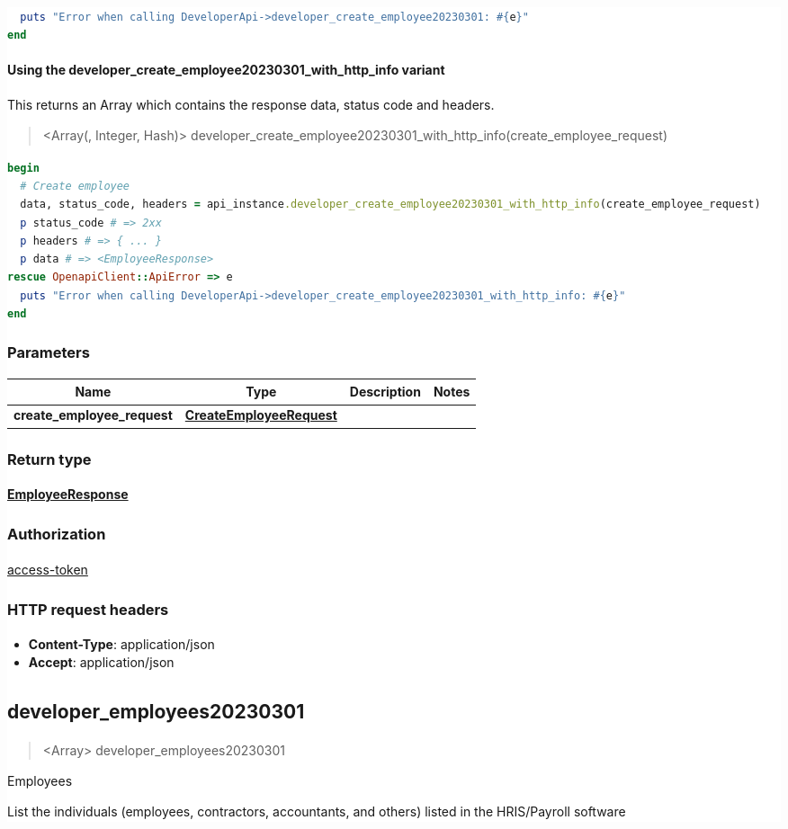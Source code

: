 ```ruby
  puts "Error when calling DeveloperApi->developer_create_employee20230301: #{e}"
end
```

#### Using the developer_create_employee20230301_with_http_info variant

This returns an Array which contains the response data, status code and headers.

> <Array(<EmployeeResponse>, Integer, Hash)> developer_create_employee20230301_with_http_info(create_employee_request)

```ruby
begin
  # Create employee
  data, status_code, headers = api_instance.developer_create_employee20230301_with_http_info(create_employee_request)
  p status_code # => 2xx
  p headers # => { ... }
  p data # => <EmployeeResponse>
rescue OpenapiClient::ApiError => e
  puts "Error when calling DeveloperApi->developer_create_employee20230301_with_http_info: #{e}"
end
```

### Parameters

| Name | Type | Description | Notes |
| ---- | ---- | ----------- | ----- |
| **create_employee_request** | [**CreateEmployeeRequest**](CreateEmployeeRequest.md) |  |  |

### Return type

[**EmployeeResponse**](EmployeeResponse.md)

### Authorization

[access-token](../README.md#access-token)

### HTTP request headers

- **Content-Type**: application/json
- **Accept**: application/json


## developer_employees20230301

> <Array<EmployeeResponse>> developer_employees20230301

Employees

List the individuals (employees, contractors, accountants, and others) listed in the HRIS/Payroll software 
